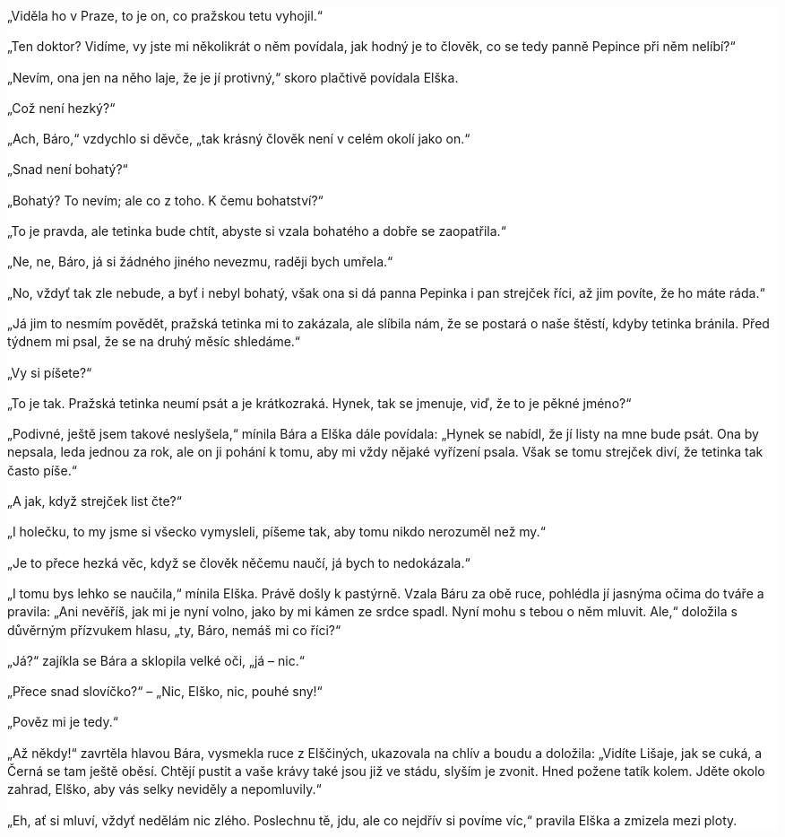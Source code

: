 „Viděla ho v Praze, to je on, co pražskou tetu vyhojil.“

„Ten doktor? Vidíme, vy jste mi několikrát o něm povídala, jak hodný je to člověk, co se tedy panně Pepince při něm nelíbí?“

„Nevím, ona jen na něho laje, že je jí protivný,“ skoro plačtivě povídala Elška.

„Což není hezký?“

„Ach, Báro,“ vzdychlo si děvče, „tak krásný člověk není v celém okolí jako on.“

„Snad není bohatý?“

„Bohatý? To nevím; ale co z toho. K čemu bohatství?“

„To je pravda, ale tetinka bude chtít, abyste si vzala bohatého a dobře se zaopatřila.“

„Ne, ne, Báro, já si žádného jiného nevezmu, raději bych umřela.“

„No, vždyť tak zle nebude, a byť i nebyl bohatý, však ona si dá panna Pepinka i pan strejček říci, až jim povíte, že ho máte ráda.“

„Já jim to nesmím povědět, pražská tetinka mi to zakázala, ale slíbila nám, že se postará o naše štěstí, kdyby tetinka bránila. Před týdnem mi psal, že se na druhý měsíc shledáme.“

„Vy si píšete?“

„To je tak. Pražská tetinka neumí psát a je krátkozraká. Hynek, tak se jmenuje, viď, že to je pěkné jméno?“

„Podivné, ještě jsem takové neslyšela,“ mínila Bára a Elška dále povídala: „Hynek se nabídl, že jí listy na mne bude psát. Ona by nepsala, leda jednou za rok, ale on ji pohání k tomu, aby mi vždy nějaké vyřízení psala. Však se tomu strejček diví, že tetinka tak často píše.“

„A jak, když strejček list čte?“

„I holečku, to my jsme si všecko vymysleli, píšeme tak, aby tomu nikdo nerozuměl než my.“

„Je to přece hezká věc, když se člověk něčemu naučí, já bych to nedokázala.“

„I tomu bys lehko se naučila,“ mínila Elška. Právě došly k pastýrně. Vzala Báru za obě ruce, pohlédla jí jasnýma očima do tváře a pravila: „Ani nevěříš, jak mi je nyní volno, jako by mi kámen ze srdce spadl. Nyní mohu s tebou o něm mluvit. Ale,“ doložila s důvěrným přízvukem hlasu, „ty, Báro, nemáš mi co říci?“

„Já?“ zajíkla se Bára a sklopila velké oči, „já – nic.“

„Přece snad slovíčko?“ – „Nic, Elško, nic, pouhé sny!“

„Pověz mi je tedy.“

„Až někdy!“ zavrtěla hlavou Bára, vysmekla ruce z Elščiných, ukazovala na chlív a boudu a doložila: „Vidíte Lišaje, jak se cuká, a Černá se tam ještě oběsí. Chtějí pustit a vaše krávy také jsou již ve stádu, slyším je zvonit. Hned požene tatík kolem. Jděte okolo zahrad, Elško, aby vás selky neviděly a nepomluvily.“

„Eh, ať si mluví, vždyť nedělám nic zlého. Poslechnu tě, jdu, ale co nejdřív si povíme víc,“ pravila Elška a zmizela mezi ploty.

</section>

[^1]: Mýtina. _Pozn. red._


[^2]: Druh tkaniny; termín dle kontextu značí ženskou sukni, nebo mužský kabát. _Pozn. red._
[^3]: Nářečně houně, těžká pokrývka či deka. _Pozn. red._
[^4]: Odkazuje k významu mladý vůl – bulík, který vznikl z německého Bulle. Lidově se termínem „buličí oko“ také dříve označovala sasanka. _Pozn. red._
[^5]: Pytlovina či plachta s popruhy sloužící k přepravě nákladu, například sena, popřípadě k nošení dětí. Označení též součásti staročeského oděvu, konkrétně pokrývky hlavy. _Pozn. red._
[^6]: Vzhledově podobný korzetu. Obepíná tělo od pasu nahoru a je opatřen šněrováním, na předním či zadním díle nebo po stranách. Zhotoven byl většinou z kůže, ale někdy i z plachtoviny. _Pozn. red._
[^7]: Okraj, obroubení. _Pozn. red._
[^8]: Odpolední či podvečerní modlitby. _Pozn. red._
[^9]: Čtyřkolý vozík. _Pozn. red._
[^10]: Luxusní textilie, samet s nízkým vlasem. _Pozn. red._
[^11]: Stuha. _Pozn. red._
[^12]: Členové městské rady podřízení rychtáři, obvykle vybíraní z majetných občanů. _Pozn. red._
[^13]: Bavlněné nohavice. _Pozn. red._
[^14]: Druh bavlněné tkaniny. _Pozn. red._
[^15]: Krůta domácí. _Pozn. red_.
[^16]: Darební lidé, sebranka, cháska. _Pozn. red._
[^17]: Opilí. _Pozn. red._
[^18]: Přezrálá hruška. _Pozn. red._
[^19]: Místnost určená pro čeleď. _Pozn. red._
